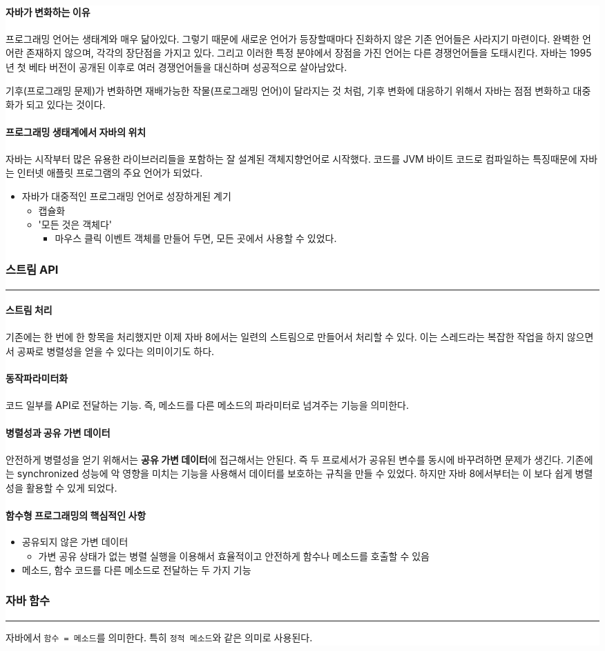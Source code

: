 
#### 자바가 변화하는 이유

프로그래밍 언어는 생태계와 매우 닮아있다. 그렇기 때문에 새로운 언어가 등장할때마다 진화하지 않은 기존 언어들은 사라지기 마련이다. 완벽한 언어란 존재하지 않으며, 각각의 장단점을 가지고 있다. 그리고 이러한 특정 분야에서 장점을 가진 언어는 다른 경쟁언어들을 도태시킨다. 자바는 1995년 첫 베타 버전이 공개된 이후로 여러 경쟁언어들을 대신하며 성공적으로 살아남았다. 

기후(프로그래밍 문제)가 변화하면 재배가능한 작물(프로그래밍 언어)이 달라지는 것 처럼, 기후 변화에 대응하기 위해서 자바는 점점 변화하고 대중화가 되고 있다는 것이다.



#### 프로그래밍 생태계에서 자바의 위치

자바는 시작부터 많은 유용한 라이브러리들을 포함하는 잘 설계된 객체지향언어로 시작했다. 코드를 JVM 바이트 코드로 컴파일하는 특징때문에 자바는 인터넷 애플릿 프로그램의 주요 언어가 되었다. 

- 자바가 대중적인 프로그래밍 언어로 성장하게된 계기
  - 캡슐화
  - '모든 것은 객체다'
    - 마우스 클릭 이벤트 객체를 만들어 두면, 모든 곳에서 사용할 수 있었다.



### 스트림 API

------

#### 스트림 처리

기존에는 한 번에 한 항목을 처리했지만 이제 자바 8에서는 일련의 스트림으로 만들어서 처리할 수 있다. 이는 스레드라는 복잡한 작업을 하지 않으면서 공짜로 병렬성을 얻을 수 있다는 의미이기도 하다.



####  **동작파라미터화**

코드 일부를 API로 전달하는 기능. 즉, 메소드를 다른 메소드의 파라미터로 넘겨주는 기능을 의미한다.



#### 병렬성과 공유 가변 데이터

안전하게 병렬성을 얻기 위해서는 **공유 가변 데이터**에 접근해서는 안된다. 즉 두 프로세서가 공유된 변수를 동시에 바꾸려하면 문제가 생긴다. 기존에는 synchronized 성능에 악 영향을 미치는 기능을 사용해서 데이터를 보호하는 규칙을 만들 수 있었다. 하지만 자바 8에서부터는 이 보다 쉽게 병렬성을 활용할 수 있게 되었다.



#### **함수형 프로그래밍**의 핵심적인 사항

- 공유되지 않은 가변 데이터
  - 가변 공유 상태가 없는 병렬 실행을 이용해서 효율적이고 안전하게 함수나 메소드를 호출할 수 있음
- 메소드, 함수 코드를 다른 메소드로 전달하는 두 가지 기능





### 자바 함수

------

자바에서 `함수 = 메소드`를 의미한다. 특히 `정적 메소드`와 같은 의미로 사용된다.
